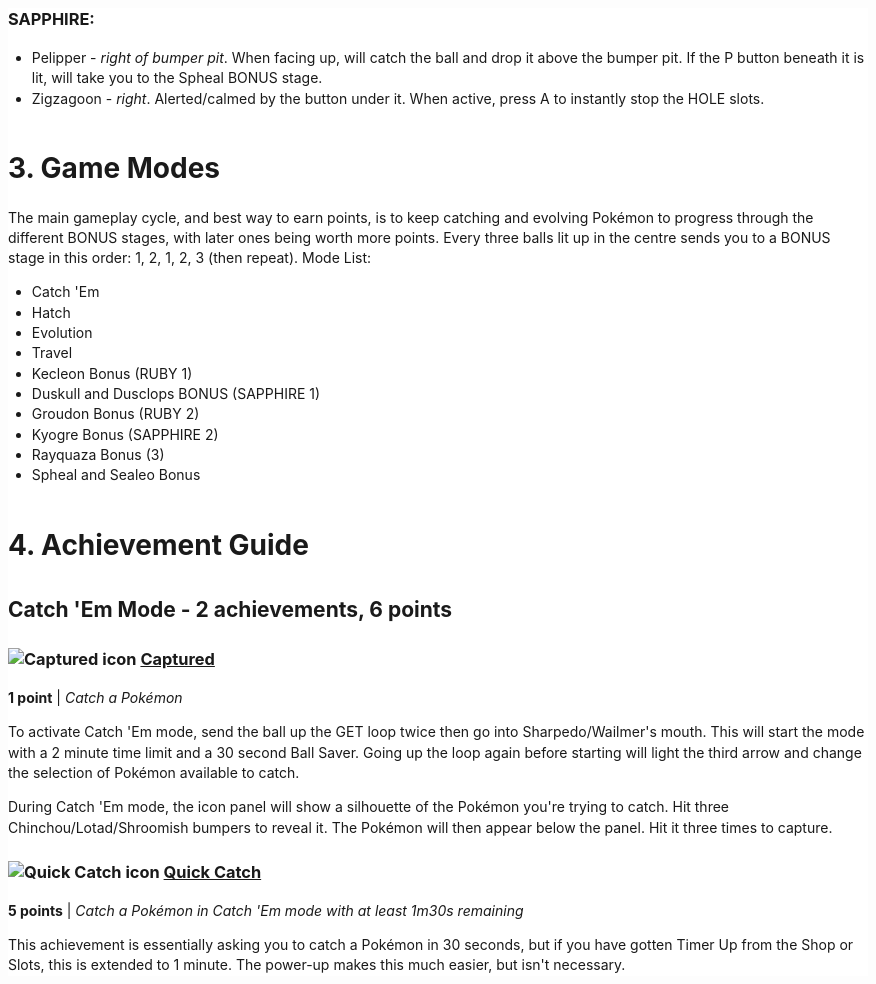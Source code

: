 ### SAPPHIRE: 
* Pelipper - _right of bumper pit_. When facing up, will catch the ball and drop it above the bumper pit. If the P button beneath it is lit, will take you to the Spheal BONUS stage.
* Zigzagoon - _right_. Alerted/calmed by the button under it. When active, press A to instantly stop the HOLE slots.

# 3. Game Modes
The main gameplay cycle, and best way to earn points, is to keep catching and evolving Pokémon to progress through the different BONUS stages, with later ones being worth more points. Every three balls lit up in the centre sends you to a BONUS stage in this order: 1, 2, 1, 2, 3 (then repeat).
Mode List:
* Catch 'Em
* Hatch
* Evolution
* Travel
* Kecleon Bonus (RUBY 1)
* Duskull and Dusclops BONUS (SAPPHIRE 1)
* Groudon Bonus (RUBY 2)
* Kyogre Bonus (SAPPHIRE 2)
* Rayquaza Bonus (3)
* Spheal and Sealeo Bonus

# 4. Achievement Guide
## Catch 'Em Mode - 2 achievements, 6 points
### ![Captured icon](https://media.retroachievements.org/Badge/21141.png) [Captured](https://retroachievements.org/achievement/4306)

**1 point** | _Catch a Pokémon_

To activate Catch 'Em mode, send the ball up the GET loop twice then go into Sharpedo/Wailmer's mouth. This will start the mode with a 2 minute time limit and a 30 second Ball Saver. Going up the loop again before starting will light the third arrow and change the selection of Pokémon available to catch.

During Catch 'Em mode, the icon panel will show a silhouette of the Pokémon you're trying to catch. Hit three Chinchou/Lotad/Shroomish bumpers to reveal it. The Pokémon will then appear below the panel. Hit it three times to capture.

### ![Quick Catch icon](https://media.retroachievements.org/Badge/21271.png) [Quick Catch](https://retroachievements.org/achievement/21358)

**5 points** | _Catch a Pokémon in Catch 'Em mode with at least 1m30s remaining_

This achievement is essentially asking you to catch a Pokémon in 30 seconds, but if you have gotten Timer Up from the Shop or Slots, this is extended to 1 minute. The power-up makes this much easier, but isn't necessary. 
